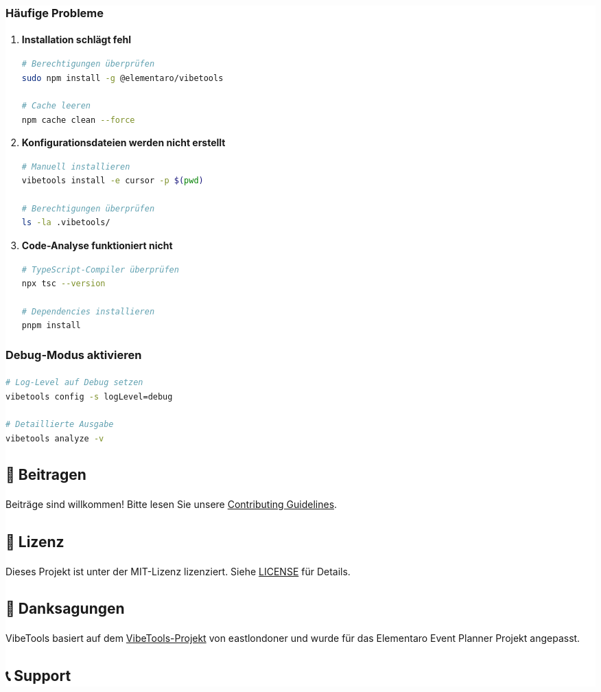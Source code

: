 ### Häufige Probleme

1. **Installation schlägt fehl**
   ```bash
   # Berechtigungen überprüfen
   sudo npm install -g @elementaro/vibetools
   
   # Cache leeren
   npm cache clean --force
   ```

2. **Konfigurationsdateien werden nicht erstellt**
   ```bash
   # Manuell installieren
   vibetools install -e cursor -p $(pwd)
   
   # Berechtigungen überprüfen
   ls -la .vibetools/
   ```

3. **Code-Analyse funktioniert nicht**
   ```bash
   # TypeScript-Compiler überprüfen
   npx tsc --version
   
   # Dependencies installieren
   pnpm install
   ```

### Debug-Modus aktivieren

```bash
# Log-Level auf Debug setzen
vibetools config -s logLevel=debug

# Detaillierte Ausgabe
vibetools analyze -v
```

## 🤝 Beitragen

Beiträge sind willkommen! Bitte lesen Sie unsere [Contributing Guidelines](CONTRIBUTING.md).

## 📄 Lizenz

Dieses Projekt ist unter der MIT-Lizenz lizenziert. Siehe [LICENSE](LICENSE) für Details.

## 🙏 Danksagungen

VibeTools basiert auf dem [VibeTools-Projekt](https://github.com/eastlondoner/vibe-tools) von eastlondoner und wurde für das Elementaro Event Planner Projekt angepasst.

## 📞 Support
